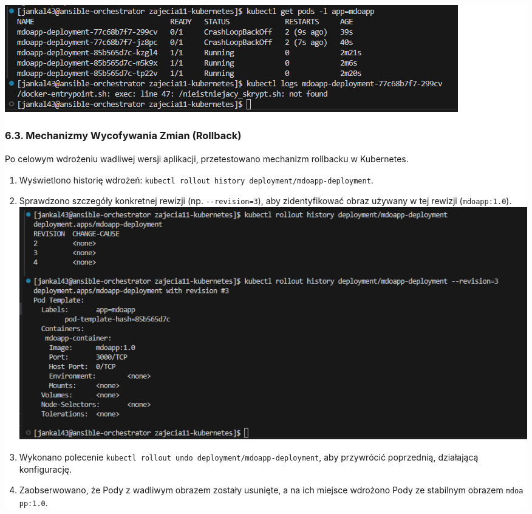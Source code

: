    ![screen](screenshot/zaj11_15.png)

### 6.3. Mechanizmy Wycofywania Zmian (Rollback)

Po celowym wdrożeniu wadliwej wersji aplikacji, przetestowano mechanizm rollbacku w Kubernetes.
1.  Wyświetlono historię wdrożeń: `kubectl rollout history deployment/mdoapp-deployment`.
2.  Sprawdzono szczegóły konkretnej rewizji (np. `--revision=3`), aby zidentyfikować obraz używany w tej rewizji (`mdoapp:1.0`).
   ![screen](screenshot/zaj11_16.png)

4.  Wykonano polecenie `kubectl rollout undo deployment/mdoapp-deployment`, aby przywrócić poprzednią, działającą konfigurację.
5.  Zaobserwowano, że Pody z wadliwym obrazem zostały usunięte, a na ich miejsce wdrożono Pody ze stabilnym obrazem `mdoapp:1.0`.